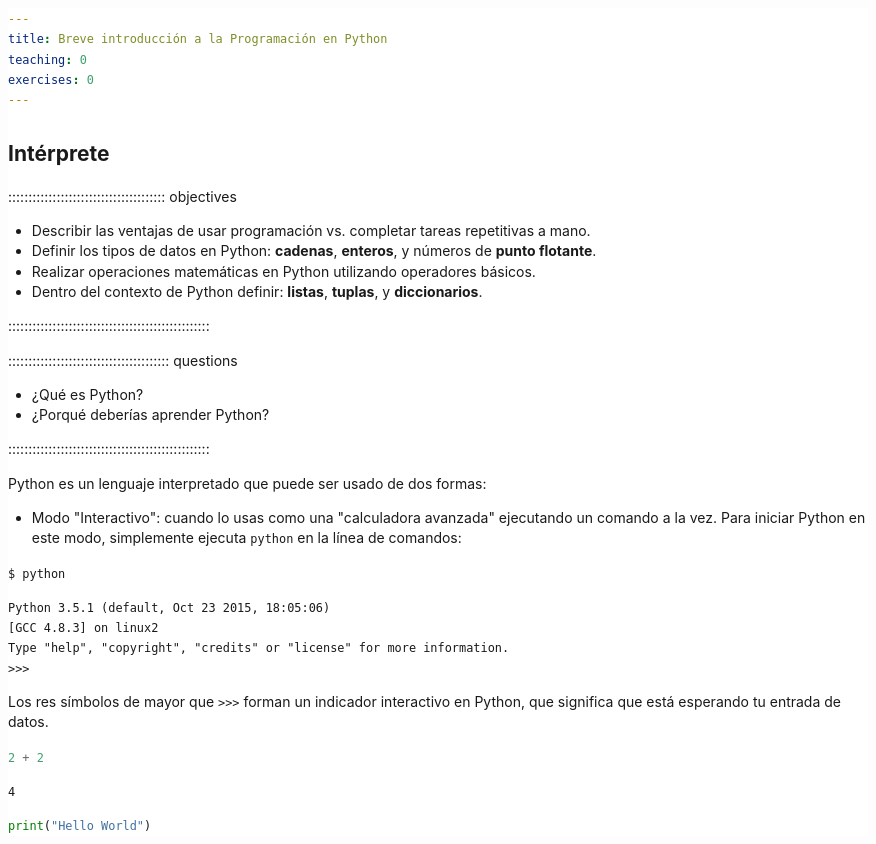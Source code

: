 ```yaml
---
title: Breve introducción a la Programación en Python
teaching: 0
exercises: 0
---
```


## Intérprete

::::::::::::::::::::::::::::::::::::::: objectives

- Describir las ventajas de usar programación vs. completar tareas repetitivas a mano.
- Definir los tipos de datos en Python: **cadenas**, **enteros**, y números de **punto flotante**.
- Realizar operaciones matemáticas en Python utilizando operadores básicos.
- Dentro del contexto de Python definir: **listas**, **tuplas**, y **diccionarios**.

::::::::::::::::::::::::::::::::::::::::::::::::::

:::::::::::::::::::::::::::::::::::::::: questions

- ¿Qué es Python?
- ¿Porqué deberías aprender Python?

::::::::::::::::::::::::::::::::::::::::::::::::::

Python es un lenguaje interpretado que puede ser usado de dos formas:

- Modo "Interactivo": cuando lo usas como una "calculadora avanzada" ejecutando
  un comando a la vez. Para iniciar Python en este modo, simplemente ejecuta `python`
  en la línea de comandos:

```bash
$ python
```

```output
Python 3.5.1 (default, Oct 23 2015, 18:05:06)
[GCC 4.8.3] on linux2
Type "help", "copyright", "credits" or "license" for more information.
>>>
```

Los res símbolos de mayor que `>>>` forman un indicador interactivo en Python, que significa que está esperando tu
entrada de datos.

```python
2 + 2
```

```output
4
```

```python
print("Hello World")
```
